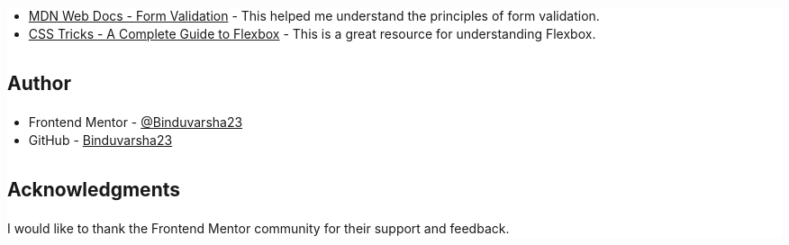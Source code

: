 - [MDN Web Docs - Form Validation](https://developer.mozilla.org/en-US/docs/Learn/Forms/Form_validation) - This helped me understand the principles of form validation.
- [CSS Tricks - A Complete Guide to Flexbox](https://css-tricks.com/snippets/css/a-guide-to-flexbox/) - This is a great resource for understanding Flexbox.

## Author

- Frontend Mentor - [@Binduvarsha23](https://www.frontendmentor.io/profile/Binduvarsha23)
- GitHub - [Binduvarsha23](https://github.com/Binduvarsha23)

## Acknowledgments

I would like to thank the Frontend Mentor community for their support and feedback.
